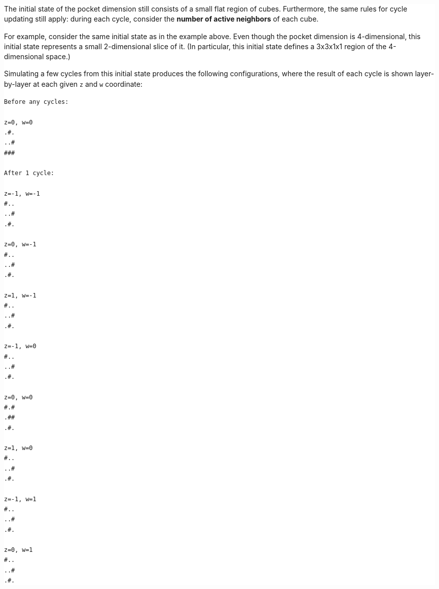 The initial state of the pocket dimension still consists of a small flat region of cubes. Furthermore, the same rules for cycle updating still apply: during each cycle, consider the **number of active neighbors** of each cube.

For example, consider the same initial state as in the example above. Even though the pocket dimension is 4-dimensional, this initial state represents a small 2-dimensional slice of it. (In particular, this initial state defines a 3x3x1x1 region of the 4-dimensional space.)

Simulating a few cycles from this initial state produces the following configurations, where the result of each cycle is shown layer-by-layer at each given `z` and `w` coordinate:

    Before any cycles:

    z=0, w=0
    .#.
    ..#
    ###

    After 1 cycle:

    z=-1, w=-1
    #..
    ..#
    .#.

    z=0, w=-1
    #..
    ..#
    .#.

    z=1, w=-1
    #..
    ..#
    .#.

    z=-1, w=0
    #..
    ..#
    .#.

    z=0, w=0
    #.#
    .##
    .#.

    z=1, w=0
    #..
    ..#
    .#.

    z=-1, w=1
    #..
    ..#
    .#.

    z=0, w=1
    #..
    ..#
    .#.
